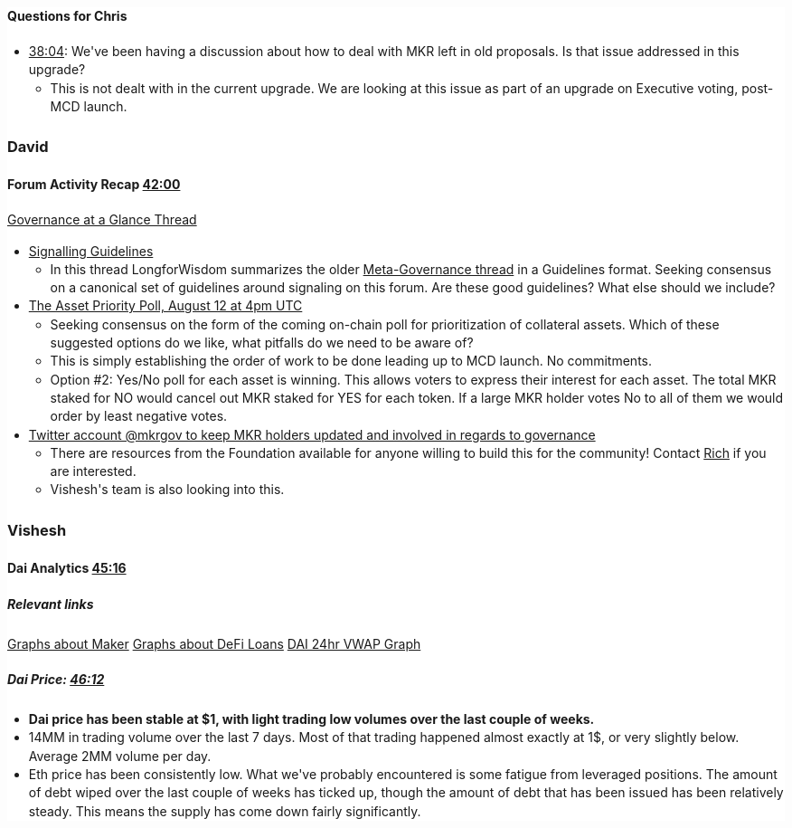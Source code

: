 #### Questions for Chris

- [38:04](https://youtu.be/OuEtRG9rWIo?t=2284): We've been having a discussion about how to deal with MKR left in old proposals. Is that issue addressed in this upgrade?
    - This is not dealt with in the current upgrade. We are looking at this issue as part of an upgrade on Executive voting, post-MCD launch.

### David

#### Forum Activity Recap [42:00](https://youtu.be/OuEtRG9rWIo?t=2520)

[Governance at a Glance Thread](https://forum.makerdao.com/t/governance-at-a-glance/84)

- [Signalling Guidelines](https://forum.makerdao.com/t/signalling-guidelines/223)
    - In this thread LongforWisdom summarizes  the older [Meta-Governance thread](https://forum.makerdao.com/t/meta-governance-signal-requests/55) in a Guidelines format. Seeking consensus on a canonical set of guidelines around signaling on this forum. Are these good guidelines? What else should we include?
- [The Asset Priority Poll, August 12 at 4pm UTC](https://forum.makerdao.com/t/the-asset-priority-poll-august-12-at-4pm-utc/217)
    - Seeking consensus on the form of the coming on-chain poll for prioritization of collateral assets. Which of these suggested options do we like, what pitfalls do we need to be aware of?
    - This is simply establishing the order of work to be done leading up to MCD launch. No commitments.
    - Option #2: Yes/No poll for each asset is winning. This allows voters to express their interest for each asset. The total MKR staked for NO would cancel out MKR staked for YES for each token. If a large MKR holder votes No to all of them we would order by least negative votes.
- [Twitter account @mkrgov to keep MKR holders updated and involved in regards to governance](https://forum.makerdao.com/t/twitter-account-mkrgov-to-keep-mkr-holders-updated-and-involved-in-regards-to-governance/174)
    - There are resources from the Foundation available for anyone willing to build this for the community! Contact [Rich](https://twitter.com/richatmakerdao) if you are interested.
    - Vishesh's team is also looking into this.

### Vishesh

#### Dai Analytics [45:16](https://youtu.be/OuEtRG9rWIo?t=2719)

##### Relevant links

[Graphs about Maker](http://makerdao.descipher.io/)
[Graphs about DeFi Loans](http://loans.descipher.io/)
[DAI 24hr VWAP Graph](http://dai.descipher.io/)

##### Dai Price: [46:12](https://youtu.be/OuEtRG9rWIo?t=2773)

- **Dai price has been stable at $1, with light trading low volumes over the last couple of weeks.**
- 14MM in trading volume over the last 7 days. Most of that trading happened almost exactly at 1$, or very slightly below. Average 2MM volume per day.
- Eth price has been consistently low. What we've probably encountered is some fatigue from leveraged positions. The amount of debt wiped over the last couple of weeks has ticked up, though the amount of debt that has been issued has been relatively steady. This means the supply has come down fairly significantly.
